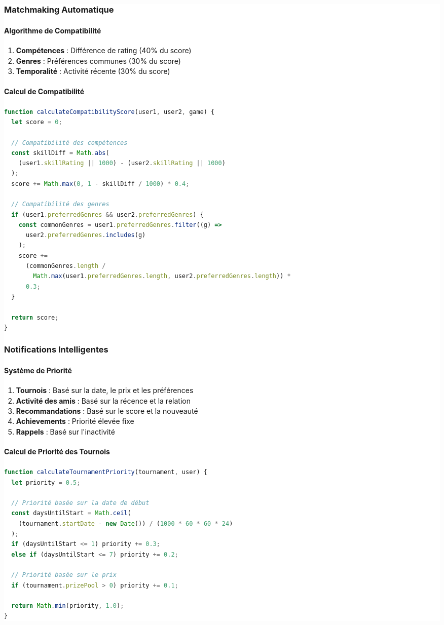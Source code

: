 ### **Matchmaking Automatique**

#### **Algorithme de Compatibilité**

1. **Compétences** : Différence de rating (40% du score)
2. **Genres** : Préférences communes (30% du score)
3. **Temporalité** : Activité récente (30% du score)

#### **Calcul de Compatibilité**

```javascript
function calculateCompatibilityScore(user1, user2, game) {
  let score = 0;

  // Compatibilité des compétences
  const skillDiff = Math.abs(
    (user1.skillRating || 1000) - (user2.skillRating || 1000)
  );
  score += Math.max(0, 1 - skillDiff / 1000) * 0.4;

  // Compatibilité des genres
  if (user1.preferredGenres && user2.preferredGenres) {
    const commonGenres = user1.preferredGenres.filter((g) =>
      user2.preferredGenres.includes(g)
    );
    score +=
      (commonGenres.length /
        Math.max(user1.preferredGenres.length, user2.preferredGenres.length)) *
      0.3;
  }

  return score;
}
```

### **Notifications Intelligentes**

#### **Système de Priorité**

1. **Tournois** : Basé sur la date, le prix et les préférences
2. **Activité des amis** : Basé sur la récence et la relation
3. **Recommandations** : Basé sur le score et la nouveauté
4. **Achievements** : Priorité élevée fixe
5. **Rappels** : Basé sur l'inactivité

#### **Calcul de Priorité des Tournois**

```javascript
function calculateTournamentPriority(tournament, user) {
  let priority = 0.5;

  // Priorité basée sur la date de début
  const daysUntilStart = Math.ceil(
    (tournament.startDate - new Date()) / (1000 * 60 * 60 * 24)
  );
  if (daysUntilStart <= 1) priority += 0.3;
  else if (daysUntilStart <= 7) priority += 0.2;

  // Priorité basée sur le prix
  if (tournament.prizePool > 0) priority += 0.1;

  return Math.min(priority, 1.0);
}
```
